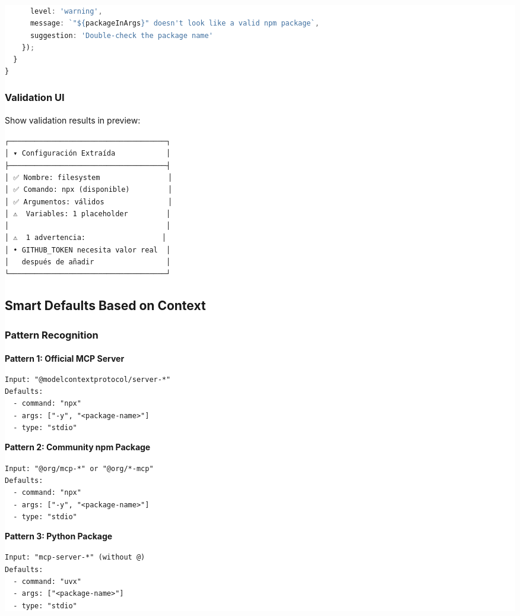 ```typescript
      level: 'warning',
      message: `"${packageInArgs}" doesn't look like a valid npm package`,
      suggestion: 'Double-check the package name'
    });
  }
}
```

### Validation UI

Show validation results in preview:

```
┌─────────────────────────────────────┐
│ ▾ Configuración Extraída            │
├─────────────────────────────────────┤
│ ✅ Nombre: filesystem                │
│ ✅ Comando: npx (disponible)         │
│ ✅ Argumentos: válidos               │
│ ⚠️  Variables: 1 placeholder         │
│                                     │
│ ⚠️  1 advertencia:                  │
│ • GITHUB_TOKEN necesita valor real  │
│   después de añadir                 │
└─────────────────────────────────────┘
```

## Smart Defaults Based on Context

### Pattern Recognition

**Pattern 1: Official MCP Server**
```
Input: "@modelcontextprotocol/server-*"
Defaults:
  - command: "npx"
  - args: ["-y", "<package-name>"]
  - type: "stdio"
```

**Pattern 2: Community npm Package**
```
Input: "@org/mcp-*" or "@org/*-mcp"
Defaults:
  - command: "npx"
  - args: ["-y", "<package-name>"]
  - type: "stdio"
```

**Pattern 3: Python Package**
```
Input: "mcp-server-*" (without @)
Defaults:
  - command: "uvx"
  - args: ["<package-name>"]
  - type: "stdio"
```
